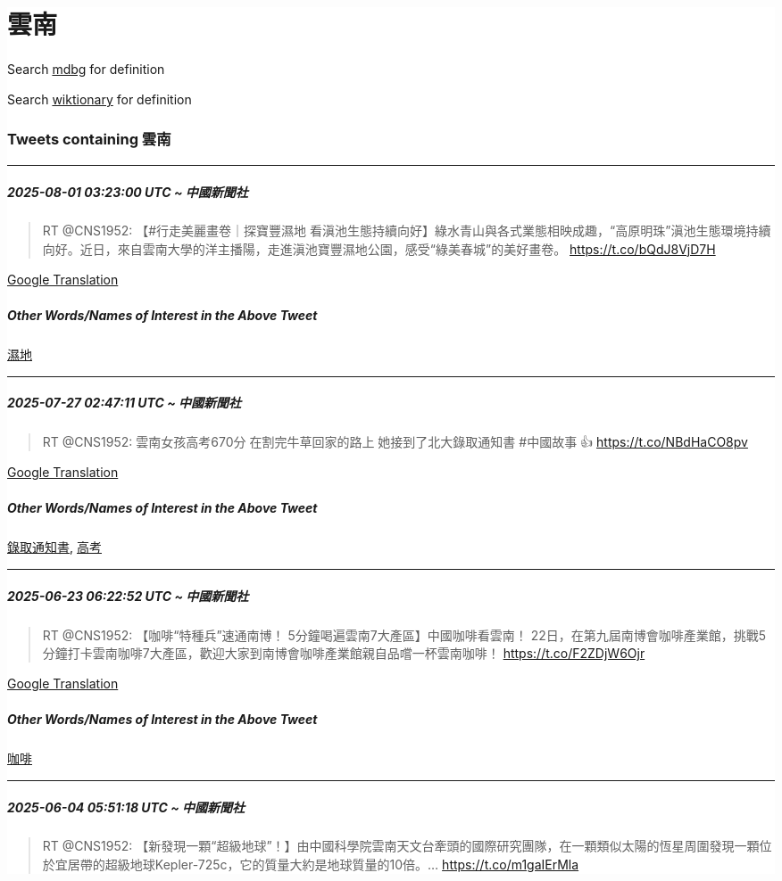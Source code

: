 # 雲南

Search [mdbg](https://www.mdbg.net/chinese/dictionary?page=worddict&wdrst=0&wdqb=雲南) for definition

Search [wiktionary](https://en.wiktionary.org/wiki/雲南) for definition

### Tweets containing 雲南

___
##### 2025-08-01 03:23:00 UTC ~ 中國新聞社
> RT @CNS1952: 【#行走美麗畫卷｜探寶豐濕地 看滇池生態持續向好】綠水青山與各式業態相映成趣，“高原明珠”滇池生態環境持續向好。近日，來自雲南大學的洋主播陽，走進滇池寶豐濕地公園，感受“綠美春城”的美好畫卷。 https://t.co/bQdJ8VjD7H

[Google Translation](https://translate.google.com/?hi=en&tab=TT&sl=zh-CN&tl=en&op=translate&text=RT+%40CNS1952%3A+%E3%80%90%23%E8%A1%8C%E8%B5%B0%E7%BE%8E%E9%BA%97%E7%95%AB%E5%8D%B7%EF%BD%9C%E6%8E%A2%E5%AF%B6%E8%B1%90%E6%BF%95%E5%9C%B0+%E7%9C%8B%E6%BB%87%E6%B1%A0%E7%94%9F%E6%85%8B%E6%8C%81%E7%BA%8C%E5%90%91%E5%A5%BD%E3%80%91%E7%B6%A0%E6%B0%B4%E9%9D%92%E5%B1%B1%E8%88%87%E5%90%84%E5%BC%8F%E6%A5%AD%E6%85%8B%E7%9B%B8%E6%98%A0%E6%88%90%E8%B6%A3%EF%BC%8C%E2%80%9C%E9%AB%98%E5%8E%9F%E6%98%8E%E7%8F%A0%E2%80%9D%E6%BB%87%E6%B1%A0%E7%94%9F%E6%85%8B%E7%92%B0%E5%A2%83%E6%8C%81%E7%BA%8C%E5%90%91%E5%A5%BD%E3%80%82%E8%BF%91%E6%97%A5%EF%BC%8C%E4%BE%86%E8%87%AA%E9%9B%B2%E5%8D%97%E5%A4%A7%E5%AD%B8%E7%9A%84%E6%B4%8B%E4%B8%BB%E6%92%AD%E9%99%BD%EF%BC%8C%E8%B5%B0%E9%80%B2%E6%BB%87%E6%B1%A0%E5%AF%B6%E8%B1%90%E6%BF%95%E5%9C%B0%E5%85%AC%E5%9C%92%EF%BC%8C%E6%84%9F%E5%8F%97%E2%80%9C%E7%B6%A0%E7%BE%8E%E6%98%A5%E5%9F%8E%E2%80%9D%E7%9A%84%E7%BE%8E%E5%A5%BD%E7%95%AB%E5%8D%B7%E3%80%82+https%3A%2F%2Ft.co%2FbQdJ8VjD7H)
##### Other Words/Names of Interest in the Above Tweet
[濕地](濕地.md)
___
##### 2025-07-27 02:47:11 UTC ~ 中國新聞社
> RT @CNS1952: 雲南女孩高考670分 在割完牛草回家的路上 她接到了北大錄取通知書 #中國故事 👍 https://t.co/NBdHaCO8pv

[Google Translation](https://translate.google.com/?hi=en&tab=TT&sl=zh-CN&tl=en&op=translate&text=RT+%40CNS1952%3A+%E9%9B%B2%E5%8D%97%E5%A5%B3%E5%AD%A9%E9%AB%98%E8%80%83670%E5%88%86+%E5%9C%A8%E5%89%B2%E5%AE%8C%E7%89%9B%E8%8D%89%E5%9B%9E%E5%AE%B6%E7%9A%84%E8%B7%AF%E4%B8%8A+%E5%A5%B9%E6%8E%A5%E5%88%B0%E4%BA%86%E5%8C%97%E5%A4%A7%E9%8C%84%E5%8F%96%E9%80%9A%E7%9F%A5%E6%9B%B8+%23%E4%B8%AD%E5%9C%8B%E6%95%85%E4%BA%8B+%F0%9F%91%8D+https%3A%2F%2Ft.co%2FNBdHaCO8pv)
##### Other Words/Names of Interest in the Above Tweet
[錄取通知書](錄取通知書.md), [高考](高考.md)
___
##### 2025-06-23 06:22:52 UTC ~ 中國新聞社
> RT @CNS1952: 【咖啡“特種兵”速通南博！ 5分鐘喝遍雲南7大產區】中國咖啡看雲南！ 22日，在第九屆南博會咖啡產業館，挑戰5分鐘打卡雲南咖啡7大產區，歡迎大家到南博會咖啡產業館親自品嚐一杯雲南咖啡！ https://t.co/F2ZDjW6Ojr

[Google Translation](https://translate.google.com/?hi=en&tab=TT&sl=zh-CN&tl=en&op=translate&text=RT+%40CNS1952%3A+%E3%80%90%E5%92%96%E5%95%A1%E2%80%9C%E7%89%B9%E7%A8%AE%E5%85%B5%E2%80%9D%E9%80%9F%E9%80%9A%E5%8D%97%E5%8D%9A%EF%BC%81+5%E5%88%86%E9%90%98%E5%96%9D%E9%81%8D%E9%9B%B2%E5%8D%977%E5%A4%A7%E7%94%A2%E5%8D%80%E3%80%91%E4%B8%AD%E5%9C%8B%E5%92%96%E5%95%A1%E7%9C%8B%E9%9B%B2%E5%8D%97%EF%BC%81+22%E6%97%A5%EF%BC%8C%E5%9C%A8%E7%AC%AC%E4%B9%9D%E5%B1%86%E5%8D%97%E5%8D%9A%E6%9C%83%E5%92%96%E5%95%A1%E7%94%A2%E6%A5%AD%E9%A4%A8%EF%BC%8C%E6%8C%91%E6%88%B05%E5%88%86%E9%90%98%E6%89%93%E5%8D%A1%E9%9B%B2%E5%8D%97%E5%92%96%E5%95%A17%E5%A4%A7%E7%94%A2%E5%8D%80%EF%BC%8C%E6%AD%A1%E8%BF%8E%E5%A4%A7%E5%AE%B6%E5%88%B0%E5%8D%97%E5%8D%9A%E6%9C%83%E5%92%96%E5%95%A1%E7%94%A2%E6%A5%AD%E9%A4%A8%E8%A6%AA%E8%87%AA%E5%93%81%E5%9A%90%E4%B8%80%E6%9D%AF%E9%9B%B2%E5%8D%97%E5%92%96%E5%95%A1%EF%BC%81+https%3A%2F%2Ft.co%2FF2ZDjW6Ojr)
##### Other Words/Names of Interest in the Above Tweet
[咖啡](咖啡.md)
___
##### 2025-06-04 05:51:18 UTC ~ 中國新聞社
> RT @CNS1952: 【新發現一顆“超級地球”！】由中國科學院雲南天文台牽頭的國際研究團隊，在一顆類似太陽的恆星周圍發現一顆位於宜居帶的超級地球Kepler-725c，它的質量大約是地球質量的10倍。… https://t.co/m1gaIErMla
